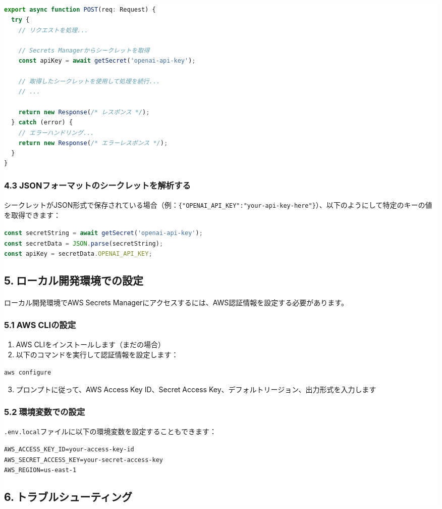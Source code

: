 ```typescript
export async function POST(req: Request) {
  try {
    // リクエストを処理...
    
    // Secrets Managerからシークレットを取得
    const apiKey = await getSecret('openai-api-key');
    
    // 取得したシークレットを使用して処理を続行...
    // ...
    
    return new Response(/* レスポンス */);
  } catch (error) {
    // エラーハンドリング...
    return new Response(/* エラーレスポンス */);
  }
}
```

### 4.3 JSONフォーマットのシークレットを解析する

シークレットがJSON形式で保存されている場合（例：`{"OPENAI_API_KEY":"your-api-key-here"}`）、以下のようにして特定のキーの値を取得できます：

```typescript
const secretString = await getSecret('openai-api-key');
const secretData = JSON.parse(secretString);
const apiKey = secretData.OPENAI_API_KEY;
```

## 5. ローカル開発環境での設定

ローカル開発環境でAWS Secrets Managerにアクセスするには、AWS認証情報を設定する必要があります。

### 5.1 AWS CLIの設定

1. AWS CLIをインストールします（まだの場合）
2. 以下のコマンドを実行して認証情報を設定します：

```bash
aws configure
```

3. プロンプトに従って、AWS Access Key ID、Secret Access Key、デフォルトリージョン、出力形式を入力します

### 5.2 環境変数での設定

`.env.local`ファイルに以下の環境変数を設定することもできます：

```
AWS_ACCESS_KEY_ID=your-access-key-id
AWS_SECRET_ACCESS_KEY=your-secret-access-key
AWS_REGION=us-east-1
```

## 6. トラブルシューティング
